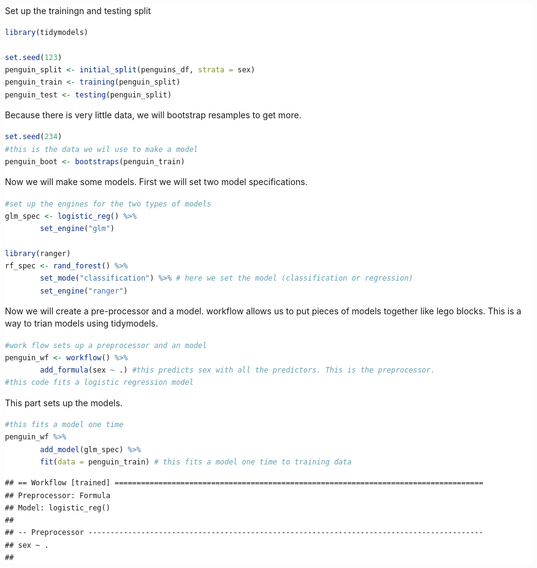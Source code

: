 Set up the trainingn and testing split

``` r
library(tidymodels)

set.seed(123)
penguin_split <- initial_split(penguins_df, strata = sex)
penguin_train <- training(penguin_split)
penguin_test <- testing(penguin_split)
```

Because there is very little data, we will bootstrap resamples to get
more.

``` r
set.seed(234)
#this is the data we wil use to make a model
penguin_boot <- bootstraps(penguin_train)
```

Now we will make some models. First we will set two model
specifications.

``` r
#set up the engines for the two types of models
glm_spec <- logistic_reg() %>% 
        set_engine("glm")

library(ranger)
rf_spec <- rand_forest() %>% 
        set_mode("classification") %>% # here we set the model (classification or regression)
        set_engine("ranger")
```

Now we will create a pre-processor and a model. workflow allows us to
put pieces of models together like lego blocks. This is a way to trian
models using tidymodels.

``` r
#work flow sets up a preprocessor and an model
penguin_wf <- workflow() %>% 
        add_formula(sex ~ .) #this predicts sex with all the predictors. This is the preprocessor.
#this code fits a logistic regression model
```

This part sets up the models.

``` r
#this fits a model one time  
penguin_wf %>% 
        add_model(glm_spec) %>% 
        fit(data = penguin_train) # this fits a model one time to training data
```

    ## == Workflow [trained] ====================================================================================
    ## Preprocessor: Formula
    ## Model: logistic_reg()
    ## 
    ## -- Preprocessor ------------------------------------------------------------------------------------------
    ## sex ~ .
    ## 